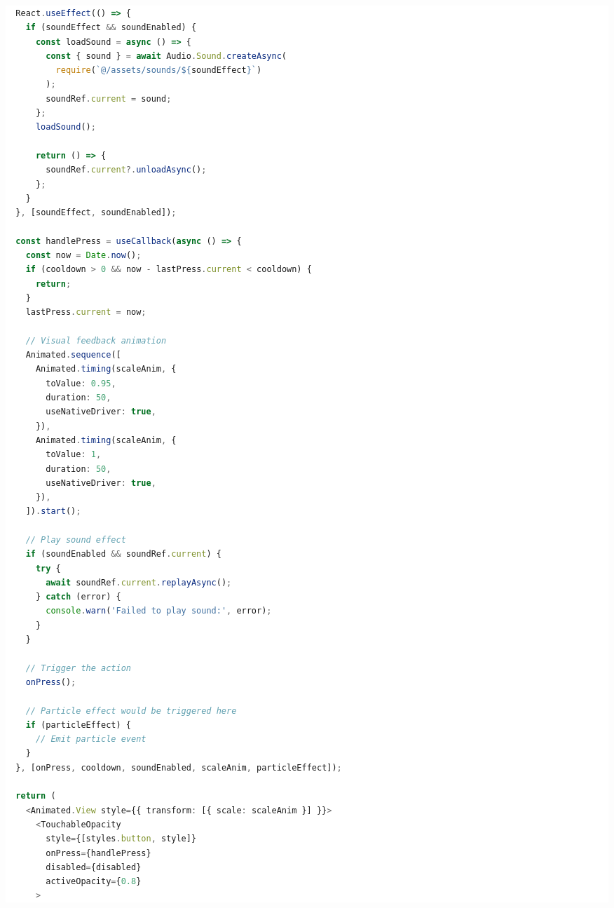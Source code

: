 ```typescript
  React.useEffect(() => {
    if (soundEffect && soundEnabled) {
      const loadSound = async () => {
        const { sound } = await Audio.Sound.createAsync(
          require(`@/assets/sounds/${soundEffect}`)
        );
        soundRef.current = sound;
      };
      loadSound();
      
      return () => {
        soundRef.current?.unloadAsync();
      };
    }
  }, [soundEffect, soundEnabled]);
  
  const handlePress = useCallback(async () => {
    const now = Date.now();
    if (cooldown > 0 && now - lastPress.current < cooldown) {
      return;
    }
    lastPress.current = now;
    
    // Visual feedback animation
    Animated.sequence([
      Animated.timing(scaleAnim, {
        toValue: 0.95,
        duration: 50,
        useNativeDriver: true,
      }),
      Animated.timing(scaleAnim, {
        toValue: 1,
        duration: 50,
        useNativeDriver: true,
      }),
    ]).start();
    
    // Play sound effect
    if (soundEnabled && soundRef.current) {
      try {
        await soundRef.current.replayAsync();
      } catch (error) {
        console.warn('Failed to play sound:', error);
      }
    }
    
    // Trigger the action
    onPress();
    
    // Particle effect would be triggered here
    if (particleEffect) {
      // Emit particle event
    }
  }, [onPress, cooldown, soundEnabled, scaleAnim, particleEffect]);
  
  return (
    <Animated.View style={{ transform: [{ scale: scaleAnim }] }}>
      <TouchableOpacity
        style={[styles.button, style]}
        onPress={handlePress}
        disabled={disabled}
        activeOpacity={0.8}
      >
```